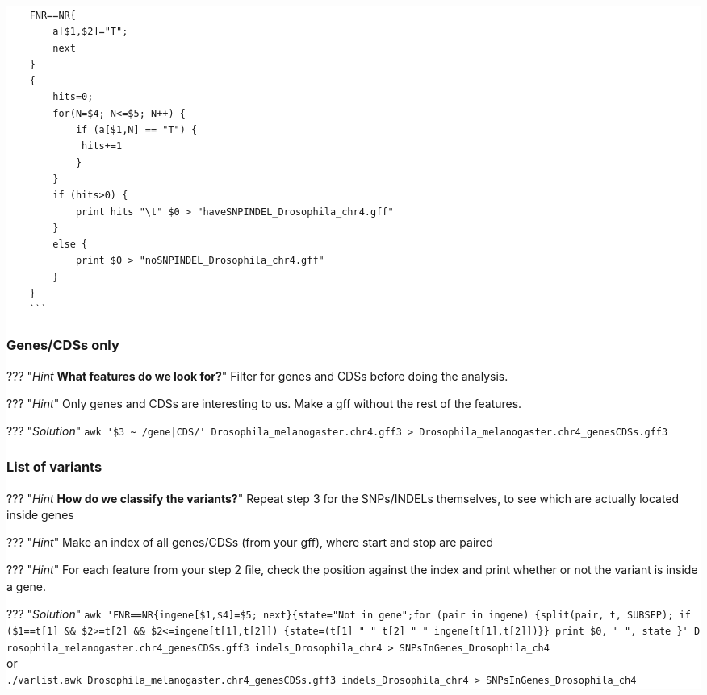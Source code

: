         FNR==NR{
            a[$1,$2]="T";
            next
        }
        {
            hits=0;
            for(N=$4; N<=$5; N++) {
                if (a[$1,N] == "T") {
                 hits+=1
                }
            }
            if (hits>0) {
                print hits "\t" $0 > "haveSNPINDEL_Drosophila_chr4.gff"
            }
            else {
                print $0 > "noSNPINDEL_Drosophila_chr4.gff"
            }
        }
        ```

### Genes/CDSs only

??? "_Hint_ **What features do we look for?**"
    Filter for genes and CDSs before doing the analysis.

??? "_Hint_"
    Only genes and CDSs are interesting to us. Make a gff without the rest of the features.

??? "_Solution_"
    `awk '$3 ~ /gene|CDS/' Drosophila_melanogaster.chr4.gff3 > Drosophila_melanogaster.chr4_genesCDSs.gff3`
    

### List of variants

??? "_Hint_ **How do we classify the variants?**"
    Repeat step 3 for the SNPs/INDELs themselves, to see which are actually located inside genes

??? "_Hint_"
    Make an index of all genes/CDSs (from your gff), where start and stop are paired

??? "_Hint_"
    For each feature from your step 2 file, check the position against the index and print whether or not the variant is inside a gene.

??? "_Solution_"
    `awk 'FNR==NR{ingene[$1,$4]=$5; next}{state="Not in gene";for (pair in ingene) {split(pair, t, SUBSEP); if ($1==t[1] && $2>=t[2] && $2<=ingene[t[1],t[2]]) {state=(t[1] " " t[2] " " ingene[t[1],t[2]])}} print $0, " ", state }' Drosophila_melanogaster.chr4_genesCDSs.gff3 indels_Drosophila_chr4 > SNPsInGenes_Drosophila_ch4`
    <br>
    or
    <br>
    `./varlist.awk Drosophila_melanogaster.chr4_genesCDSs.gff3 indels_Drosophila_chr4 > SNPsInGenes_Drosophila_ch4`
    